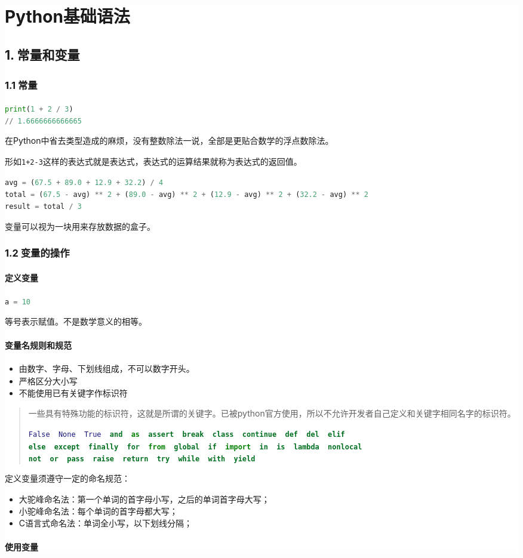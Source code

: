 # Python基础语法

## 1. 常量和变量

### 1.1 常量

```python
print(1 + 2 / 3)
// 1.6666666666665
```

在Python中省去类型造成的麻烦，没有整数除法一说，全部是更贴合数学的浮点数除法。

形如`1+2-3`这样的表达式就是表达式，表达式的运算结果就称为表达式的返回值。

```python
avg = (67.5 + 89.0 + 12.9 + 32.2) / 4
total = (67.5 - avg) ** 2 + (89.0 - avg) ** 2 + (12.9 - avg) ** 2 + (32.2 - avg) ** 2
result = total / 3
```

变量可以视为一块用来存放数据的盒子。

### 1.2 变量的操作

#### 定义变量

```cpp
a = 10
```

等号表示赋值。不是数学意义的相等。

#### 变量名规则和规范

- 由数字、字母、下划线组成，不可以数字开头。
- 严格区分大小写
- 不能使用已有关键字作标识符

> 一些具有特殊功能的标识符，这就是所谓的关键字。已被python官方使用，所以不允许开发者自己定义和关键字相同名字的标识符。
>
> ```python
> False  None  True  and  as  assert  break  class  continue  def  del  elif 
> else  except  finally  for  from  global  if  import  in  is  lambda  nonlocal 
> not  or  pass  raise  return  try  while  with  yield
> ```

定义变量须遵守一定的命名规范：

- 大驼峰命名法：第一个单词的首字母小写，之后的单词首字母大写；
- 小驼峰命名法：每个单词的首字母都大写；
- C语言式命名法：单词全小写，以下划线分隔；

#### 使用变量
